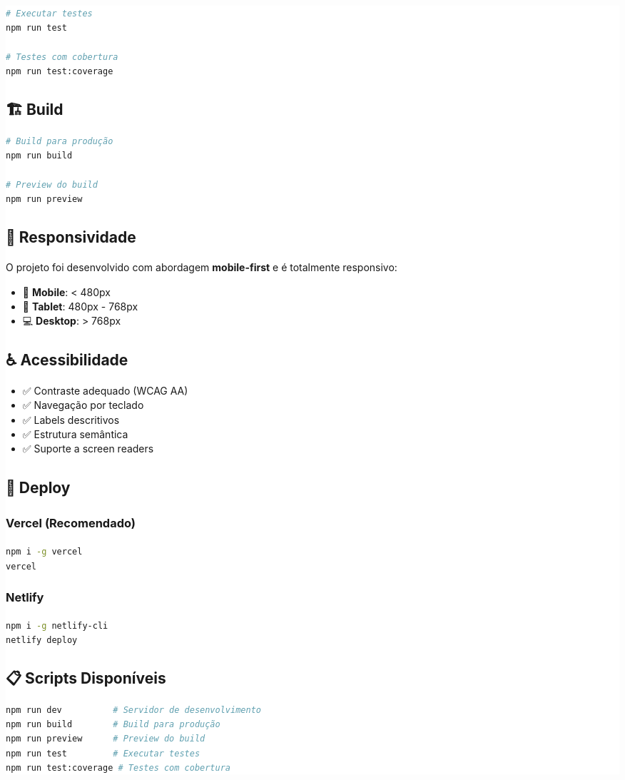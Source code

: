 ```bash
# Executar testes
npm run test

# Testes com cobertura
npm run test:coverage
```

## 🏗️ Build

```bash
# Build para produção
npm run build

# Preview do build
npm run preview
```

## 📱 Responsividade

O projeto foi desenvolvido com abordagem **mobile-first** e é totalmente responsivo:

- 📱 **Mobile**: < 480px
- 📱 **Tablet**: 480px - 768px
- 💻 **Desktop**: > 768px

## ♿ Acessibilidade

- ✅ Contraste adequado (WCAG AA)
- ✅ Navegação por teclado
- ✅ Labels descritivos
- ✅ Estrutura semântica
- ✅ Suporte a screen readers

## 🚀 Deploy

### Vercel (Recomendado)
```bash
npm i -g vercel
vercel
```

### Netlify
```bash
npm i -g netlify-cli
netlify deploy
```

## 📋 Scripts Disponíveis

```bash
npm run dev          # Servidor de desenvolvimento
npm run build        # Build para produção
npm run preview      # Preview do build
npm run test         # Executar testes
npm run test:coverage # Testes com cobertura
```
